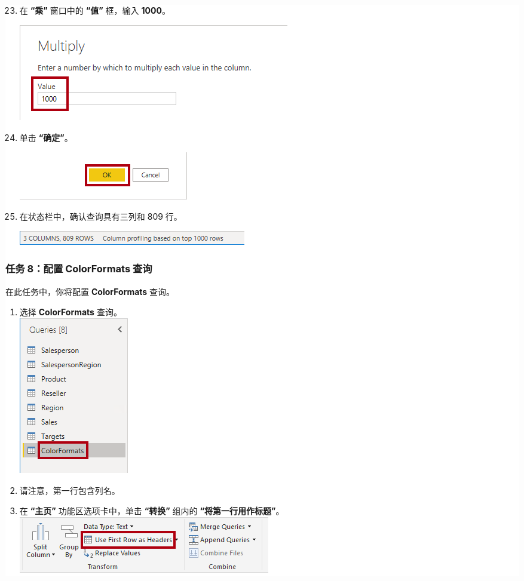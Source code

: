 
23. 在 **“乘”** 窗口中的 **“值”** 框，输入 **1000**。

    ![图片 5683](Linked_image_Files/PowerBI_Lab03A_image54.png)

24. 单击 **“确定”**。

    ![图片 5684](Linked_image_Files/PowerBI_Lab03A_image55.png)

25. 在状态栏中，确认查询具有三列和 809 行。

    ![图片 5685](Linked_image_Files/PowerBI_Lab03A_image56.png)

### 任务 8：配置 ColorFormats 查询

在此任务中，你将配置 **ColorFormats** 查询。

1. 选择 **ColorFormats** 查询。  
	![图片 5687](Linked_image_Files/PowerBI_Lab03A_image57.png)

2. 请注意，第一行包含列名。

3. 在 **“主页”** 功能区选项卡中，单击 **“转换”** 组内的 **“将第一行用作标题”**。  
    ![图片 5688](Linked_image_Files/PowerBI_Lab03A_image58.png)
